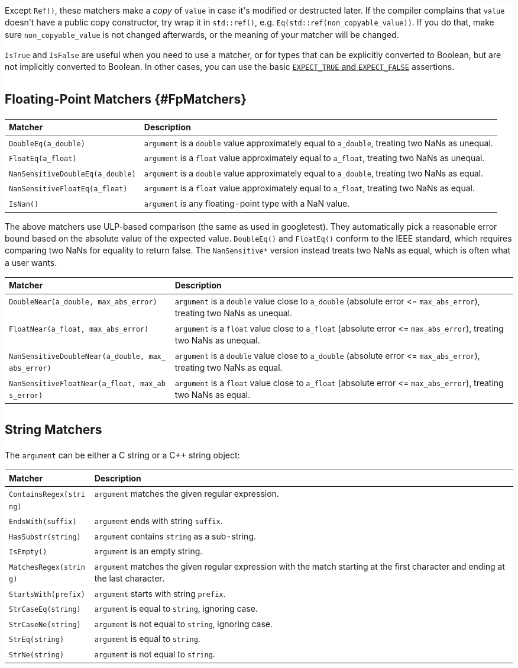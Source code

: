 Except `Ref()`, these matchers make a *copy* of `value` in case it's modified or
destructed later. If the compiler complains that `value` doesn't have a public
copy constructor, try wrap it in `std::ref()`, e.g.
`Eq(std::ref(non_copyable_value))`. If you do that, make sure
`non_copyable_value` is not changed afterwards, or the meaning of your matcher
will be changed.

`IsTrue` and `IsFalse` are useful when you need to use a matcher, or for types
that can be explicitly converted to Boolean, but are not implicitly converted to
Boolean. In other cases, you can use the basic
[`EXPECT_TRUE` and `EXPECT_FALSE`](assertions.md#boolean) assertions.

## Floating-Point Matchers {#FpMatchers}

| Matcher                          | Description                        |
| :------------------------------- | :--------------------------------- |
| `DoubleEq(a_double)`             | `argument` is a `double` value approximately equal to `a_double`, treating two NaNs as unequal. |
| `FloatEq(a_float)`               | `argument` is a `float` value approximately equal to `a_float`, treating two NaNs as unequal. |
| `NanSensitiveDoubleEq(a_double)` | `argument` is a `double` value approximately equal to `a_double`, treating two NaNs as equal. |
| `NanSensitiveFloatEq(a_float)`   | `argument` is a `float` value approximately equal to `a_float`, treating two NaNs as equal. |
| `IsNan()`   | `argument` is any floating-point type with a NaN value. |

The above matchers use ULP-based comparison (the same as used in googletest).
They automatically pick a reasonable error bound based on the absolute value of
the expected value. `DoubleEq()` and `FloatEq()` conform to the IEEE standard,
which requires comparing two NaNs for equality to return false. The
`NanSensitive*` version instead treats two NaNs as equal, which is often what a
user wants.

| Matcher                                           | Description              |
| :------------------------------------------------ | :----------------------- |
| `DoubleNear(a_double, max_abs_error)`             | `argument` is a `double` value close to `a_double` (absolute error <= `max_abs_error`), treating two NaNs as unequal. |
| `FloatNear(a_float, max_abs_error)`               | `argument` is a `float` value close to `a_float` (absolute error <= `max_abs_error`), treating two NaNs as unequal. |
| `NanSensitiveDoubleNear(a_double, max_abs_error)` | `argument` is a `double` value close to `a_double` (absolute error <= `max_abs_error`), treating two NaNs as equal. |
| `NanSensitiveFloatNear(a_float, max_abs_error)`   | `argument` is a `float` value close to `a_float` (absolute error <= `max_abs_error`), treating two NaNs as equal. |

## String Matchers

The `argument` can be either a C string or a C++ string object:

| Matcher                 | Description                                        |
| :---------------------- | :------------------------------------------------- |
| `ContainsRegex(string)` | `argument` matches the given regular expression.   |
| `EndsWith(suffix)`      | `argument` ends with string `suffix`.              |
| `HasSubstr(string)`     | `argument` contains `string` as a sub-string.      |
| `IsEmpty()`             | `argument` is an empty string.                     |
| `MatchesRegex(string)`  | `argument` matches the given regular expression with the match starting at the first character and ending at the last character. |
| `StartsWith(prefix)`    | `argument` starts with string `prefix`.            |
| `StrCaseEq(string)`     | `argument` is equal to `string`, ignoring case.    |
| `StrCaseNe(string)`     | `argument` is not equal to `string`, ignoring case. |
| `StrEq(string)`         | `argument` is equal to `string`.                   |
| `StrNe(string)`         | `argument` is not equal to `string`.               |